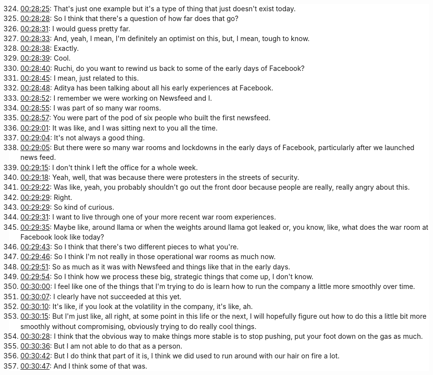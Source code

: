 324. [00:28:25](None#t=1705): That's just one example but it's a type of
     thing that just doesn't exist today.
325. [00:28:28](None#t=1708): So I think that there's a question of how
     far does that go?
326. [00:28:31](None#t=1711): I would guess pretty far.
327. [00:28:33](None#t=1713): And, yeah, I mean, I'm definitely an
     optimist on this, but, I mean, tough to know.
328. [00:28:38](None#t=1718): Exactly.
329. [00:28:39](None#t=1719): Cool.
330. [00:28:40](None#t=1720): Ruchi, do you want to rewind us back to
     some of the early days of Facebook?
331. [00:28:45](None#t=1725): I mean, just related to this.
332. [00:28:48](None#t=1728): Aditya has been talking about all his
     early experiences at Facebook.
333. [00:28:52](None#t=1732): I remember we were working on Newsfeed and
     I.
334. [00:28:55](None#t=1735): I was part of so many war rooms.
335. [00:28:57](None#t=1737): You were part of the pod of six people who
     built the first newsfeed.
336. [00:29:01](None#t=1741): It was like, and I was sitting next to you
     all the time.
337. [00:29:04](None#t=1744): It's not always a good thing.
338. [00:29:05](None#t=1745): But there were so many war rooms and
     lockdowns in the early days of Facebook, particularly after we
     launched news feed.
339. [00:29:15](None#t=1755): I don't think I left the office for a
     whole week.
340. [00:29:18](None#t=1758): Yeah, well, that was because there were
     protesters in the streets of security.
341. [00:29:22](None#t=1762): Was like, yeah, you probably shouldn't go
     out the front door because people are really, really angry about
     this.
342. [00:29:29](None#t=1769): Right.
343. [00:29:29](None#t=1769): So kind of curious.
344. [00:29:31](None#t=1771): I want to live through one of your more
     recent war room experiences.
345. [00:29:35](None#t=1775): Maybe like, around llama or when the
     weights around llama got leaked or, you know, like, what does the
     war room at Facebook look like today?
346. [00:29:43](None#t=1783): So I think that there's two different
     pieces to what you're.
347. [00:29:46](None#t=1786): So I think I'm not really in those
     operational war rooms as much now.
348. [00:29:51](None#t=1791): So as much as it was with Newsfeed and
     things like that in the early days.
349. [00:29:54](None#t=1794): So I think how we process these big,
     strategic things that come up, I don't know.
350. [00:30:00](None#t=1800): I feel like one of the things that I'm
     trying to do is learn how to run the company a little more smoothly
     over time.
351. [00:30:07](None#t=1807): I clearly have not succeeded at this yet.
352. [00:30:10](None#t=1810): It's like, if you look at the volatility
     in the company, it's like, ah.
353. [00:30:15](None#t=1815): But I'm just like, all right, at some
     point in this life or the next, I will hopefully figure out how to
     do this a little bit more smoothly without compromising, obviously
     trying to do really cool things.
354. [00:30:28](None#t=1828): I think that the obvious way to make
     things more stable is to stop pushing, put your foot down on the
     gas as much.
355. [00:30:36](None#t=1836): But I am not able to do that as a person.
356. [00:30:42](None#t=1842): But I do think that part of it is, I think
     we did used to run around with our hair on fire a lot.
357. [00:30:47](None#t=1847): And I think some of that was.